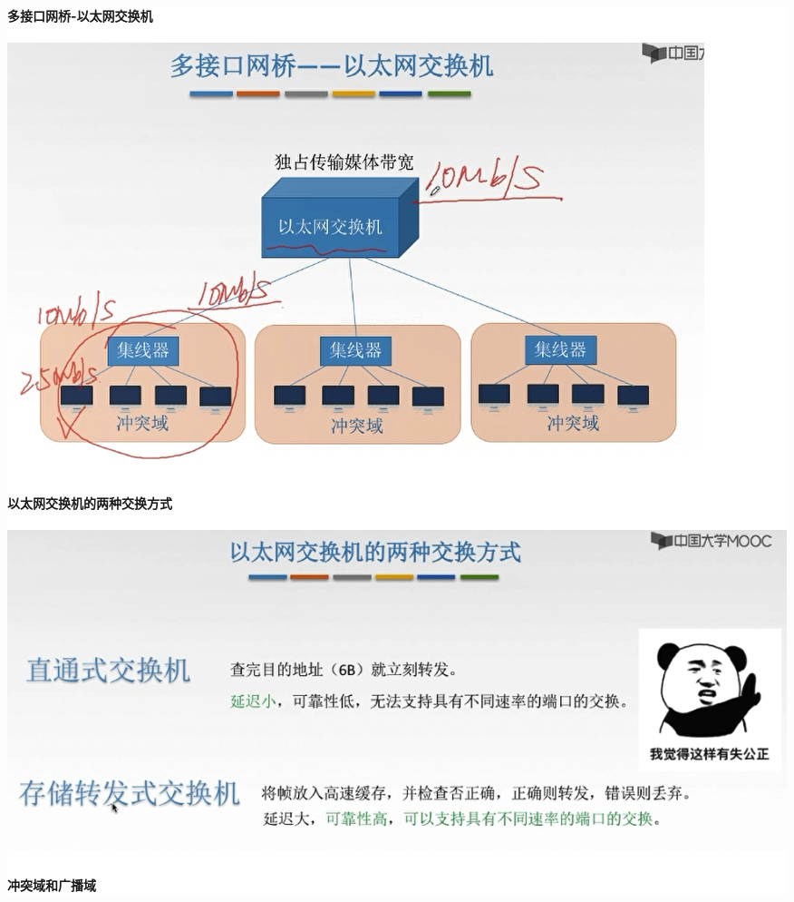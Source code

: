 #### 多接口网桥-以太网交换机

![多接口网桥-以太网交换机](./images/CN/3-8-1-5多接口网桥-以太网交换机.png)

#### 以太网交换机的两种交换方式

![以太网交换机的两种交换方式](./images/CN/3-8-1-6以太网交换机的两种交换方式.png)

#### 冲突域和广播域
